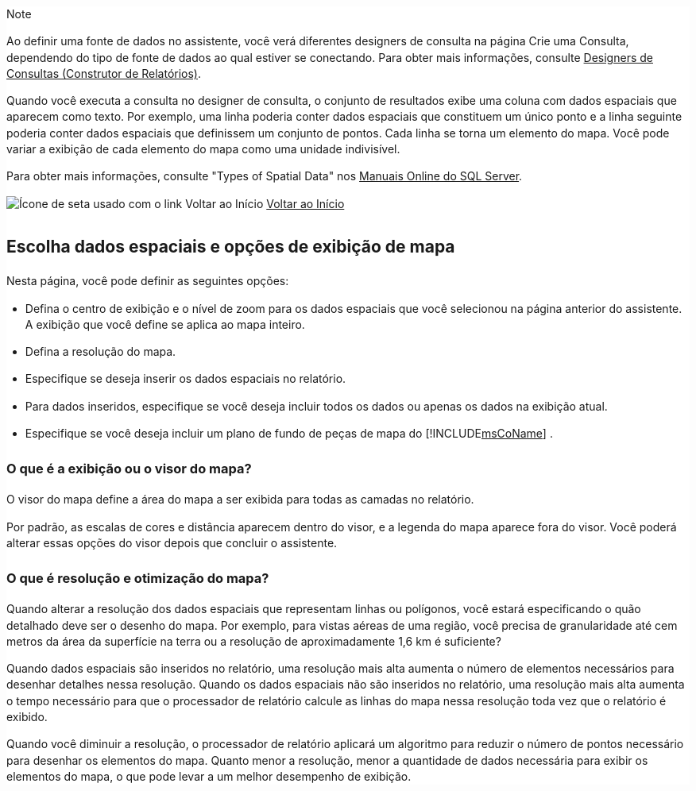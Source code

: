 > [!NOTE]
>  Ao definir uma fonte de dados no assistente, você verá diferentes designers de consulta na página Crie uma Consulta, dependendo do tipo de fonte de dados ao qual estiver se conectando. Para obter mais informações, consulte [Designers de Consultas &#40;Construtor de Relatórios&#41;](../query-designers-report-builder.md).

 Quando você executa a consulta no designer de consulta, o conjunto de resultados exibe uma coluna com dados espaciais que aparecem como texto. Por exemplo, uma linha poderia conter dados espaciais que constituem um único ponto e a linha seguinte poderia conter dados espaciais que definissem um conjunto de pontos. Cada linha se torna um elemento do mapa. Você pode variar a exibição de cada elemento do mapa como uma unidade indivisível.

 Para obter mais informações, consulte "Types of Spatial Data" nos [Manuais Online do SQL Server](https://go.microsoft.com/fwlink/?linkid=120955).

 ![Ícone de seta usado com o link Voltar ao Início](../../2014-toc/media/uparrow16x16.gif "Ícone de seta usado com o link Voltar ao Início") [Voltar ao Início](#BackToTop)

##  <a name="MapView"></a> Escolha dados espaciais e opções de exibição de mapa
 Nesta página, você pode definir as seguintes opções:

-   Defina o centro de exibição e o nível de zoom para os dados espaciais que você selecionou na página anterior do assistente. A exibição que você define se aplica ao mapa inteiro.

-   Defina a resolução do mapa.

-   Especifique se deseja inserir os dados espaciais no relatório.

-   Para dados inseridos, especifique se você deseja incluir todos os dados ou apenas os dados na exibição atual.

-   Especifique se você deseja incluir um plano de fundo de peças de mapa do [!INCLUDE[msCoName](../../../includes/msconame-md.md)] .

###  <a name="Viewport"></a> O que é a exibição ou o visor do mapa?
 O visor do mapa define a área do mapa a ser exibida para todas as camadas no relatório.

 Por padrão, as escalas de cores e distância aparecem dentro do visor, e a legenda do mapa aparece fora do visor. Você poderá alterar essas opções do visor depois que concluir o assistente.

###  <a name="Resolution"></a> O que é resolução e otimização do mapa?
 Quando alterar a resolução dos dados espaciais que representam linhas ou polígonos, você estará especificando o quão detalhado deve ser o desenho do mapa. Por exemplo, para vistas aéreas de uma região, você precisa de granularidade até cem metros da área da superfície na terra ou a resolução de aproximadamente 1,6 km é suficiente?

 Quando dados espaciais são inseridos no relatório, uma resolução mais alta aumenta o número de elementos necessários para desenhar detalhes nessa resolução. Quando os dados espaciais não são inseridos no relatório, uma resolução mais alta aumenta o tempo necessário para que o processador de relatório calcule as linhas do mapa nessa resolução toda vez que o relatório é exibido.

 Quando você diminuir a resolução, o processador de relatório aplicará um algoritmo para reduzir o número de pontos necessário para desenhar os elementos do mapa. Quanto menor a resolução, menor a quantidade de dados necessária para exibir os elementos do mapa, o que pode levar a um melhor desempenho de exibição.
